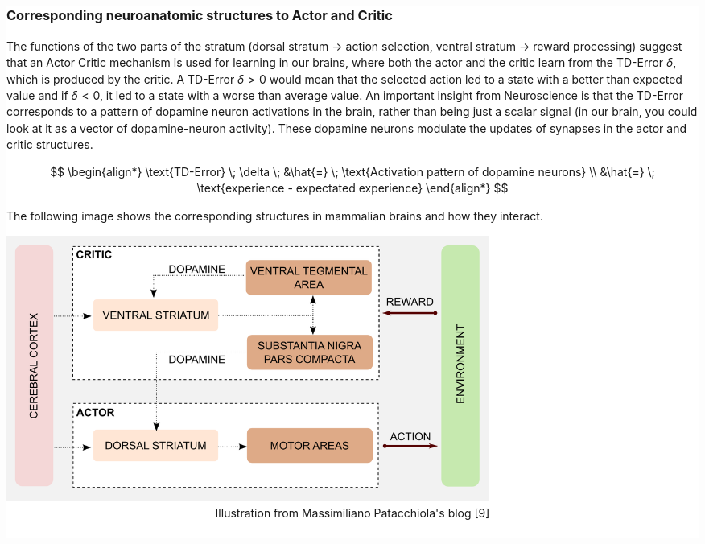 
### Corresponding neuroanatomic structures to Actor and Critic

The functions of the two parts of the stratum (dorsal stratum -> action selection, ventral stratum -> reward processing) suggest that an Actor Critic mechanism is used for learning in our brains, where both the actor and the critic learn from the TD-Error $\delta$, which is produced by the critic. A TD-Error $\delta > 0$ would mean that the selected action led to a state with a better than expected value and if $\delta < 0$, it led to a state with a worse than average value. An important insight from Neuroscience is that the TD-Error corresponds to a pattern of dopamine neuron activations in the brain, rather than being just a scalar signal (in our brain, you could look at it as a vector of dopamine-neuron activity). These dopamine neurons modulate the updates of synapses in the actor and critic structures.

$$
\begin{align*}
\text{TD-Error} \; \delta \; &\hat{=} \; \text{Activation pattern of dopamine neurons} \\
                             &\hat{=} \; \text{experience - expectated experience}
\end{align*}
$$

The following image shows the corresponding structures in mammalian brains and how they interact.

<div class="img-block" style="width: 600px;">
    <img src="/images/actor_critic/reinforcement_learning_model_free_active_actor_critic_neural_implementation.png"/>
</div>
<center>Illustration from Massimiliano Patacchiola's blog [9]</center>
<br>


[datahubbs-pic-link]: https://www.datahubbs.com/two-headed-a2c-network-in-pytorch/
[datahubbs-a2c]: https://www.datahubbs.com/policy-gradients-and-advantage-actor-critic/
[code]: https://lilianweng.github.io/posts/2018-04-08-policy-gradient/
[torch-actor-critic-code]: https://github.com/pytorch/examples/blob/main/reinforcement_learning/actor_critic.py
[actor-critic-TD0-code]: https://github.com/chengxi600/RLStuff/blob/master/Actor-Critic/Actor-Critic_TD_0.ipynb
[actor-critic-blogpost]: https://medium.com/geekculture/actor-critic-value-function-approximations-b8c118dbf723
[sab]: http://incompleteideas.net/book/the-book-2nd.html
[hadovanhasselt]: https://hadovanhasselt.files.wordpress.com/2016/01/pg1.pdf
[semi-gradient]: https://www.cs.hhu.de/fileadmin/redaktion/Fakultaeten/Mathematisch-Naturwissenschaftliche_Fakultaet/Informatik/Dialog_Systems_and_Machine_Learning/Lectures_RL/L4.pdf
[why-gamma]: https://ai.stackexchange.com/questions/10531/in-online-one-step-actor-critic-why-does-the-weights-update-become-less-signifi
[awesome-well-written-rl-blog-series]: https://mpatacchiola.github.io/blog/2017/02/11/dissecting-reinforcement-learning-4.html
[pieter-abbeel-discounting]: https://youtu.be/AKbX1Zvo7r8?t=1872
[td-lambda-post]: /blog/2022/12/07/td_lambda
[gae-danieltakeshi-blog]: https://danieltakeshi.github.io/2017/04/02/notes-on-the-generalized-advantage-estimation-paper/
[torch-huber-loss]: https://pytorch.org/docs/stable/generated/torch.nn.HuberLoss.html
[async-methods-mnihetal]: https://arxiv.org/abs/1602.01783
[jonathan-hui-gae]: https://jonathan-hui.medium.com/rl-actor-critic-methods-a3c-gae-ddpg-q-prop-e1c41f268541
[phil-multicore-a3c]: https://www.youtube.com/watch?v=OcIx_TBu90Q
[gae-a2c-implementation]: https://github.com/higgsfield/RL-Adventure-2
[gae-paper]: https://arxiv.org/abs/1506.02438
[gymnasium-vectorized-envs]: https://www.gymlibrary.dev/content/vectorising/
[domain-randomization-paper]: https://arxiv.org/abs/1703.06907
[davidsilver-lecture-slides]: https://www.davidsilver.uk/wp-content/uploads/2020/03/pg.pdf
[sb3-a2c]: https://github.com/DLR-RM/stable-baselines3/blob/master/stable_baselines3/a2c/a2c.py